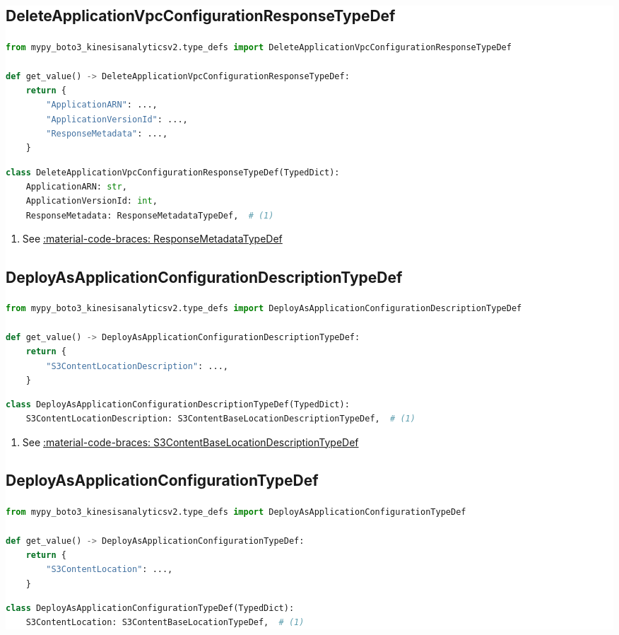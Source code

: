 ## DeleteApplicationVpcConfigurationResponseTypeDef

```python title="Usage Example"
from mypy_boto3_kinesisanalyticsv2.type_defs import DeleteApplicationVpcConfigurationResponseTypeDef

def get_value() -> DeleteApplicationVpcConfigurationResponseTypeDef:
    return {
        "ApplicationARN": ...,
        "ApplicationVersionId": ...,
        "ResponseMetadata": ...,
    }
```

```python title="Definition"
class DeleteApplicationVpcConfigurationResponseTypeDef(TypedDict):
    ApplicationARN: str,
    ApplicationVersionId: int,
    ResponseMetadata: ResponseMetadataTypeDef,  # (1)
```

1. See [:material-code-braces: ResponseMetadataTypeDef](./type_defs.md#responsemetadatatypedef) 
## DeployAsApplicationConfigurationDescriptionTypeDef

```python title="Usage Example"
from mypy_boto3_kinesisanalyticsv2.type_defs import DeployAsApplicationConfigurationDescriptionTypeDef

def get_value() -> DeployAsApplicationConfigurationDescriptionTypeDef:
    return {
        "S3ContentLocationDescription": ...,
    }
```

```python title="Definition"
class DeployAsApplicationConfigurationDescriptionTypeDef(TypedDict):
    S3ContentLocationDescription: S3ContentBaseLocationDescriptionTypeDef,  # (1)
```

1. See [:material-code-braces: S3ContentBaseLocationDescriptionTypeDef](./type_defs.md#s3contentbaselocationdescriptiontypedef) 
## DeployAsApplicationConfigurationTypeDef

```python title="Usage Example"
from mypy_boto3_kinesisanalyticsv2.type_defs import DeployAsApplicationConfigurationTypeDef

def get_value() -> DeployAsApplicationConfigurationTypeDef:
    return {
        "S3ContentLocation": ...,
    }
```

```python title="Definition"
class DeployAsApplicationConfigurationTypeDef(TypedDict):
    S3ContentLocation: S3ContentBaseLocationTypeDef,  # (1)
```
